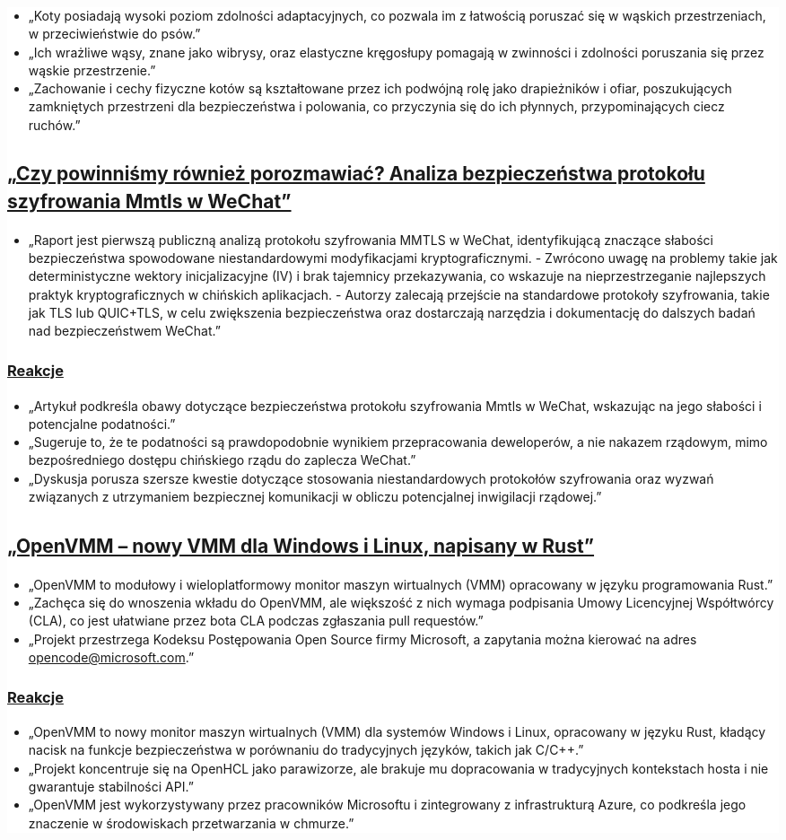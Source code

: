- „Koty posiadają wysoki poziom zdolności adaptacyjnych, co pozwala im z łatwością poruszać się w wąskich przestrzeniach, w przeciwieństwie do psów.”
- „Ich wrażliwe wąsy, znane jako wibrysy, oraz elastyczne kręgosłupy pomagają w zwinności i zdolności poruszania się przez wąskie przestrzenie.”
- „Zachowanie i cechy fizyczne kotów są kształtowane przez ich podwójną rolę jako drapieżników i ofiar, poszukujących zamkniętych przestrzeni dla bezpieczeństwa i polowania, co przyczynia się do ich płynnych, przypominających ciecz ruchów.”

## [„Czy powinniśmy również porozmawiać? Analiza bezpieczeństwa protokołu szyfrowania Mmtls w WeChat”](https://citizenlab.ca/2024/10/should-we-chat-too-security-analysis-of-wechats-mmtls-encryption-protocol/)

- „Raport jest pierwszą publiczną analizą protokołu szyfrowania MMTLS w WeChat, identyfikującą znaczące słabości bezpieczeństwa spowodowane niestandardowymi modyfikacjami kryptograficznymi. - Zwrócono uwagę na problemy takie jak deterministyczne wektory inicjalizacyjne (IV) i brak tajemnicy przekazywania, co wskazuje na nieprzestrzeganie najlepszych praktyk kryptograficznych w chińskich aplikacjach. - Autorzy zalecają przejście na standardowe protokoły szyfrowania, takie jak TLS lub QUIC+TLS, w celu zwiększenia bezpieczeństwa oraz dostarczają narzędzia i dokumentację do dalszych badań nad bezpieczeństwem WeChat.”

### [Reakcje](https://news.ycombinator.com/item?id=41863278)

- „Artykuł podkreśla obawy dotyczące bezpieczeństwa protokołu szyfrowania Mmtls w WeChat, wskazując na jego słabości i potencjalne podatności.”
- „Sugeruje to, że te podatności są prawdopodobnie wynikiem przepracowania deweloperów, a nie nakazem rządowym, mimo bezpośredniego dostępu chińskiego rządu do zaplecza WeChat.”
- „Dyskusja porusza szersze kwestie dotyczące stosowania niestandardowych protokołów szyfrowania oraz wyzwań związanych z utrzymaniem bezpiecznej komunikacji w obliczu potencjalnej inwigilacji rządowej.”

## [„OpenVMM – nowy VMM dla Windows i Linux, napisany w Rust”](https://github.com/microsoft/openvmm)

- „OpenVMM to modułowy i wieloplatformowy monitor maszyn wirtualnych (VMM) opracowany w języku programowania Rust.”
- „Zachęca się do wnoszenia wkładu do OpenVMM, ale większość z nich wymaga podpisania Umowy Licencyjnej Współtwórcy (CLA), co jest ułatwiane przez bota CLA podczas zgłaszania pull requestów.”
- „Projekt przestrzega Kodeksu Postępowania Open Source firmy Microsoft, a zapytania można kierować na adres opencode@microsoft.com.”

### [Reakcje](https://news.ycombinator.com/item?id=41866742)

- „OpenVMM to nowy monitor maszyn wirtualnych (VMM) dla systemów Windows i Linux, opracowany w języku Rust, kładący nacisk na funkcje bezpieczeństwa w porównaniu do tradycyjnych języków, takich jak C/C++.”
- „Projekt koncentruje się na OpenHCL jako parawizorze, ale brakuje mu dopracowania w tradycyjnych kontekstach hosta i nie gwarantuje stabilności API.”
- „OpenVMM jest wykorzystywany przez pracowników Microsoftu i zintegrowany z infrastrukturą Azure, co podkreśla jego znaczenie w środowiskach przetwarzania w chmurze.”

